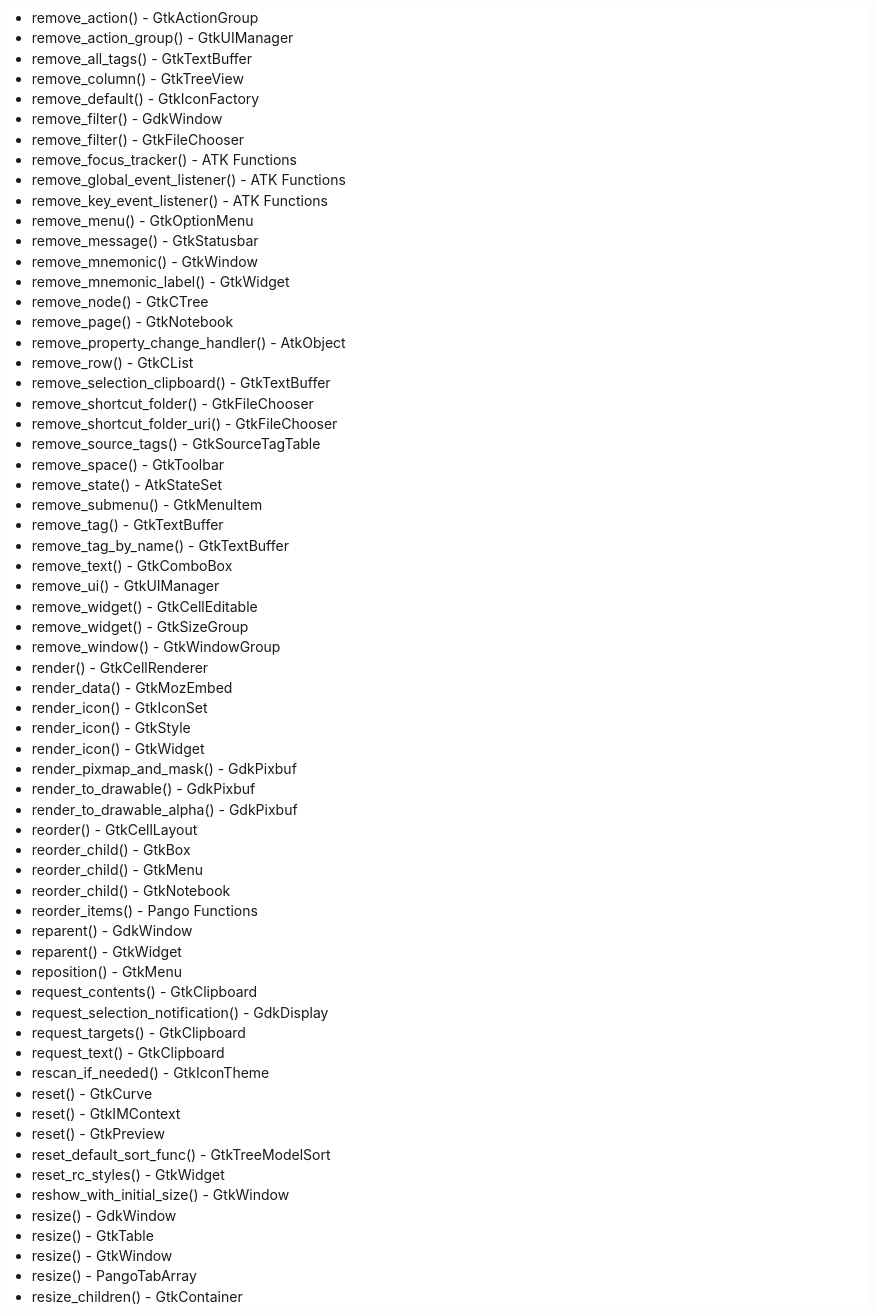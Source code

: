 * remove_action() - GtkActionGroup
* remove_action_group() - GtkUIManager
* remove_all_tags() - GtkTextBuffer
* remove_column() - GtkTreeView
* remove_default() - GtkIconFactory
* remove_filter() - GdkWindow
* remove_filter() - GtkFileChooser
* remove_focus_tracker() - ATK Functions
* remove_global_event_listener() - ATK Functions
* remove_key_event_listener() - ATK Functions
* remove_menu() - GtkOptionMenu
* remove_message() - GtkStatusbar
* remove_mnemonic() - GtkWindow
* remove_mnemonic_label() - GtkWidget
* remove_node() - GtkCTree
* remove_page() - GtkNotebook
* remove_property_change_handler() - AtkObject
* remove_row() - GtkCList
* remove_selection_clipboard() - GtkTextBuffer
* remove_shortcut_folder() - GtkFileChooser
* remove_shortcut_folder_uri() - GtkFileChooser
* remove_source_tags() - GtkSourceTagTable
* remove_space() - GtkToolbar
* remove_state() - AtkStateSet
* remove_submenu() - GtkMenuItem
* remove_tag() - GtkTextBuffer
* remove_tag_by_name() - GtkTextBuffer
* remove_text() - GtkComboBox
* remove_ui() - GtkUIManager
* remove_widget() - GtkCellEditable
* remove_widget() - GtkSizeGroup
* remove_window() - GtkWindowGroup
* render() - GtkCellRenderer
* render_data() - GtkMozEmbed
* render_icon() - GtkIconSet
* render_icon() - GtkStyle
* render_icon() - GtkWidget
* render_pixmap_and_mask() - GdkPixbuf
* render_to_drawable() - GdkPixbuf
* render_to_drawable_alpha() - GdkPixbuf
* reorder() - GtkCellLayout
* reorder_child() - GtkBox
* reorder_child() - GtkMenu
* reorder_child() - GtkNotebook
* reorder_items() - Pango Functions
* reparent() - GdkWindow
* reparent() - GtkWidget
* reposition() - GtkMenu
* request_contents() - GtkClipboard
* request_selection_notification() - GdkDisplay
* request_targets() - GtkClipboard
* request_text() - GtkClipboard
* rescan_if_needed() - GtkIconTheme
* reset() - GtkCurve
* reset() - GtkIMContext
* reset() - GtkPreview
* reset_default_sort_func() - GtkTreeModelSort
* reset_rc_styles() - GtkWidget
* reshow_with_initial_size() - GtkWindow
* resize() - GdkWindow
* resize() - GtkTable
* resize() - GtkWindow
* resize() - PangoTabArray
* resize_children() - GtkContainer